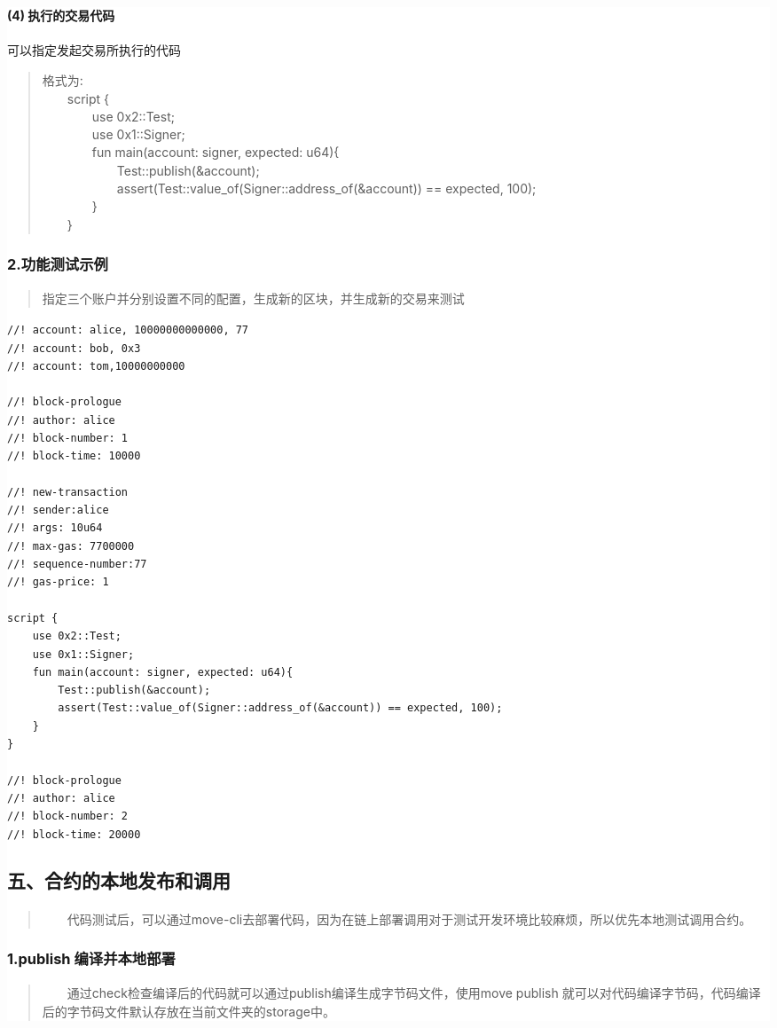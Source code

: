 #### (4) 执行的交易代码
可以指定发起交易所执行的代码
>格式为:  
&emsp;&emsp;script {  
&emsp;&emsp;&emsp;&emsp;use 0x2::Test;  
&emsp;&emsp;&emsp;&emsp;use 0x1::Signer;  
&emsp;&emsp;&emsp;&emsp;fun main(account: signer, expected: u64){   
&emsp;&emsp;&emsp;&emsp;&emsp;&emsp;Test::publish(&account);  
&emsp;&emsp;&emsp;&emsp;&emsp;&emsp;assert(Test::value_of(Signer::address_of(&account)) == expected, 100);  
&emsp;&emsp;&emsp;&emsp;}  
&emsp;&emsp;}  
### 2.功能测试示例
>指定三个账户并分别设置不同的配置，生成新的区块，并生成新的交易来测试
```move
//! account: alice, 10000000000000, 77
//! account: bob, 0x3
//! account: tom,10000000000

//! block-prologue
//! author: alice
//! block-number: 1
//! block-time: 10000

//! new-transaction
//! sender:alice
//! args: 10u64
//! max-gas: 7700000
//! sequence-number:77
//! gas-price: 1

script {
    use 0x2::Test;
    use 0x1::Signer;
    fun main(account: signer, expected: u64){
        Test::publish(&account);
        assert(Test::value_of(Signer::address_of(&account)) == expected, 100);
    }
}

//! block-prologue
//! author: alice
//! block-number: 2
//! block-time: 20000

```
## 五、合约的本地发布和调用
>&emsp;&emsp;代码测试后，可以通过move-cli去部署代码，因为在链上部署调用对于测试开发环境比较麻烦，所以优先本地测试调用合约。
### 1.publish 编译并本地部署
>&emsp;&emsp;通过check检查编译后的代码就可以通过publish编译生成字节码文件，使用move publish 就可以对代码编译字节码，代码编译后的字节码文件默认存放在当前文件夹的storage中。  
